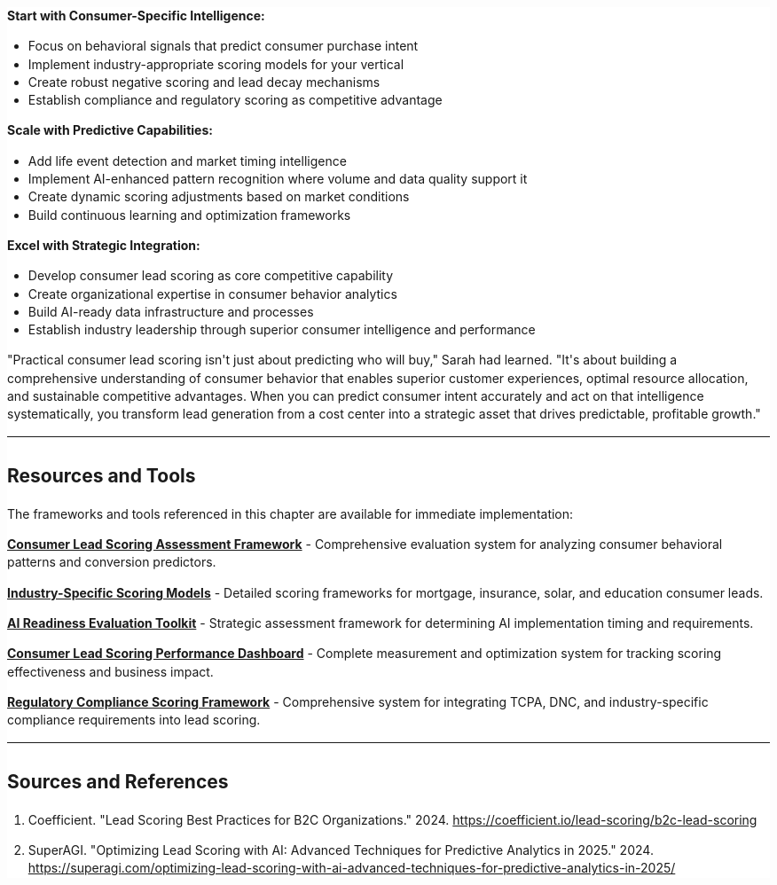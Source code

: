 **Start with Consumer-Specific Intelligence:**
- Focus on behavioral signals that predict consumer purchase intent
- Implement industry-appropriate scoring models for your vertical
- Create robust negative scoring and lead decay mechanisms
- Establish compliance and regulatory scoring as competitive advantage

**Scale with Predictive Capabilities:**
- Add life event detection and market timing intelligence
- Implement AI-enhanced pattern recognition where volume and data quality support it
- Create dynamic scoring adjustments based on market conditions
- Build continuous learning and optimization frameworks

**Excel with Strategic Integration:**
- Develop consumer lead scoring as core competitive capability
- Create organizational expertise in consumer behavior analytics
- Build AI-ready data infrastructure and processes
- Establish industry leadership through superior consumer intelligence and performance

"Practical consumer lead scoring isn't just about predicting who will buy," Sarah had learned. "It's about building a comprehensive understanding of consumer behavior that enables superior customer experiences, optimal resource allocation, and sustainable competitive advantages. When you can predict consumer intent accurately and act on that intelligence systematically, you transform lead generation from a cost center into a strategic asset that drives predictable, profitable growth."

---

## Resources and Tools

The frameworks and tools referenced in this chapter are available for immediate implementation:

**[Consumer Lead Scoring Assessment Framework](link)** - Comprehensive evaluation system for analyzing consumer behavioral patterns and conversion predictors.

**[Industry-Specific Scoring Models](link)** - Detailed scoring frameworks for mortgage, insurance, solar, and education consumer leads.

**[AI Readiness Evaluation Toolkit](link)** - Strategic assessment framework for determining AI implementation timing and requirements.

**[Consumer Lead Scoring Performance Dashboard](link)** - Complete measurement and optimization system for tracking scoring effectiveness and business impact.

**[Regulatory Compliance Scoring Framework](link)** - Comprehensive system for integrating TCPA, DNC, and industry-specific compliance requirements into lead scoring.

---

## Sources and References

1. Coefficient. "Lead Scoring Best Practices for B2C Organizations." 2024. https://coefficient.io/lead-scoring/b2c-lead-scoring

2. SuperAGI. "Optimizing Lead Scoring with AI: Advanced Techniques for Predictive Analytics in 2025." 2024. https://superagi.com/optimizing-lead-scoring-with-ai-advanced-techniques-for-predictive-analytics-in-2025/
